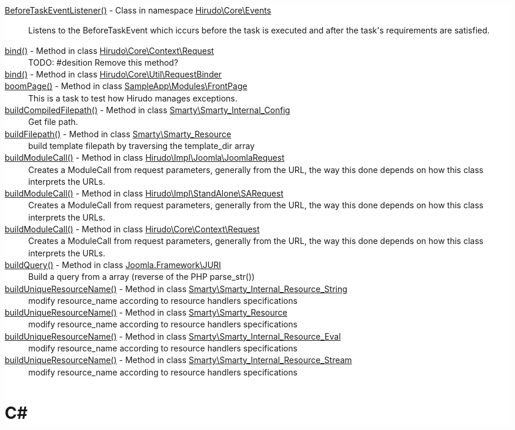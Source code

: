 <dt><a href="https://github.com/JeyDotC/Hirudo-docs/blob/master/Hirudo/Core/Events/BeforeTaskEventListener.md">BeforeTaskEventListener()</a> - Class in namespace <a href="Hirudo\Core\Events/README.md">Hirudo\Core\Events</a></dt>
<dd><p>Listens to the BeforeTaskEvent which iccurs before the task is executed and after
 the task's requirements are satisfied.</p></dd>
<dt><a href="https://github.com/JeyDotC/Hirudo-docs/blob/master/Hirudo/Core/Context/Request.md#bind">bind()</a> - Method in class <a href="https://github.com/JeyDotC/Hirudo-docs/blob/master/Hirudo/Core/Context/Request.md">Hirudo\Core\Context\Request</a></dt>
<dd>TODO: #desition Remove this method?</dd>
<dt><a href="https://github.com/JeyDotC/Hirudo-docs/blob/master/Hirudo/Core/Util/RequestBinder.md#bind">bind()</a> - Method in class <a href="https://github.com/JeyDotC/Hirudo-docs/blob/master/Hirudo/Core/Util/RequestBinder.md">Hirudo\Core\Util\RequestBinder</a></dt>
<dt><a href="https://github.com/JeyDotC/Hirudo-docs/blob/master/SampleApp/Modules/FrontPage.md#boomPage">boomPage()</a> - Method in class <a href="https://github.com/JeyDotC/Hirudo-docs/blob/master/SampleApp/Modules/FrontPage.md">SampleApp\Modules\FrontPage</a></dt>
<dd>This is a task to test how Hirudo manages exceptions.</dd>
<dt><a href="https://github.com/JeyDotC/Hirudo-docs/blob/master/Smarty/Smarty_Internal_Config.md#buildCompiledFilepath">buildCompiledFilepath()</a> - Method in class <a href="https://github.com/JeyDotC/Hirudo-docs/blob/master/Smarty/Smarty_Internal_Config.md">Smarty\Smarty_Internal_Config</a></dt>
<dd>Get file path.</dd>
<dt><a href="https://github.com/JeyDotC/Hirudo-docs/blob/master/Smarty/Smarty_Resource.md#buildFilepath">buildFilepath()</a> - Method in class <a href="https://github.com/JeyDotC/Hirudo-docs/blob/master/Smarty/Smarty_Resource.md">Smarty\Smarty_Resource</a></dt>
<dd>build template filepath by traversing the template_dir array</dd>
<dt><a href="https://github.com/JeyDotC/Hirudo-docs/blob/master/Hirudo/Impl/Joomla/JoomlaRequest.md#buildModuleCall">buildModuleCall()</a> - Method in class <a href="https://github.com/JeyDotC/Hirudo-docs/blob/master/Hirudo/Impl/Joomla/JoomlaRequest.md">Hirudo\Impl\Joomla\JoomlaRequest</a></dt>
<dd>Creates a ModuleCall from request parameters, generally from the URL,
 the way this done depends on how this class interprets the URLs.</dd>
<dt><a href="https://github.com/JeyDotC/Hirudo-docs/blob/master/Hirudo/Impl/StandAlone/SARequest.md#buildModuleCall">buildModuleCall()</a> - Method in class <a href="https://github.com/JeyDotC/Hirudo-docs/blob/master/Hirudo/Impl/StandAlone/SARequest.md">Hirudo\Impl\StandAlone\SARequest</a></dt>
<dd>Creates a ModuleCall from request parameters, generally from the URL,
 the way this done depends on how this class interprets the URLs.</dd>
<dt><a href="https://github.com/JeyDotC/Hirudo-docs/blob/master/Hirudo/Core/Context/Request.md#buildModuleCall">buildModuleCall()</a> - Method in class <a href="https://github.com/JeyDotC/Hirudo-docs/blob/master/Hirudo/Core/Context/Request.md">Hirudo\Core\Context\Request</a></dt>
<dd>Creates a ModuleCall from request parameters, generally from the URL,
 the way this done depends on how this class interprets the URLs.</dd>
<dt><a href="https://github.com/JeyDotC/Hirudo-docs/blob/master/Joomla/Framework/JURI.md#buildQuery">buildQuery()</a> - Method in class <a href="https://github.com/JeyDotC/Hirudo-docs/blob/master/Joomla/Framework/JURI.md">Joomla.Framework\JURI</a></dt>
<dd>Build a query from a array (reverse of the PHP parse_str())</dd>
<dt><a href="https://github.com/JeyDotC/Hirudo-docs/blob/master/Smarty/Smarty_Internal_Resource_String.md#buildUniqueResourceName">buildUniqueResourceName()</a> - Method in class <a href="https://github.com/JeyDotC/Hirudo-docs/blob/master/Smarty/Smarty_Internal_Resource_String.md">Smarty\Smarty_Internal_Resource_String</a></dt>
<dd>modify resource_name according to resource handlers specifications</dd>
<dt><a href="https://github.com/JeyDotC/Hirudo-docs/blob/master/Smarty/Smarty_Resource.md#buildUniqueResourceName">buildUniqueResourceName()</a> - Method in class <a href="https://github.com/JeyDotC/Hirudo-docs/blob/master/Smarty/Smarty_Resource.md">Smarty\Smarty_Resource</a></dt>
<dd>modify resource_name according to resource handlers specifications</dd>
<dt><a href="https://github.com/JeyDotC/Hirudo-docs/blob/master/Smarty/Smarty_Internal_Resource_Eval.md#buildUniqueResourceName">buildUniqueResourceName()</a> - Method in class <a href="https://github.com/JeyDotC/Hirudo-docs/blob/master/Smarty/Smarty_Internal_Resource_Eval.md">Smarty\Smarty_Internal_Resource_Eval</a></dt>
<dd>modify resource_name according to resource handlers specifications</dd>
<dt><a href="https://github.com/JeyDotC/Hirudo-docs/blob/master/Smarty/Smarty_Internal_Resource_Stream.md#buildUniqueResourceName">buildUniqueResourceName()</a> - Method in class <a href="https://github.com/JeyDotC/Hirudo-docs/blob/master/Smarty/Smarty_Internal_Resource_Stream.md">Smarty\Smarty_Internal_Resource_Stream</a></dt>
<dd>modify resource_name according to resource handlers specifications</dd>
</dl>
<h1 id="letterC">C#